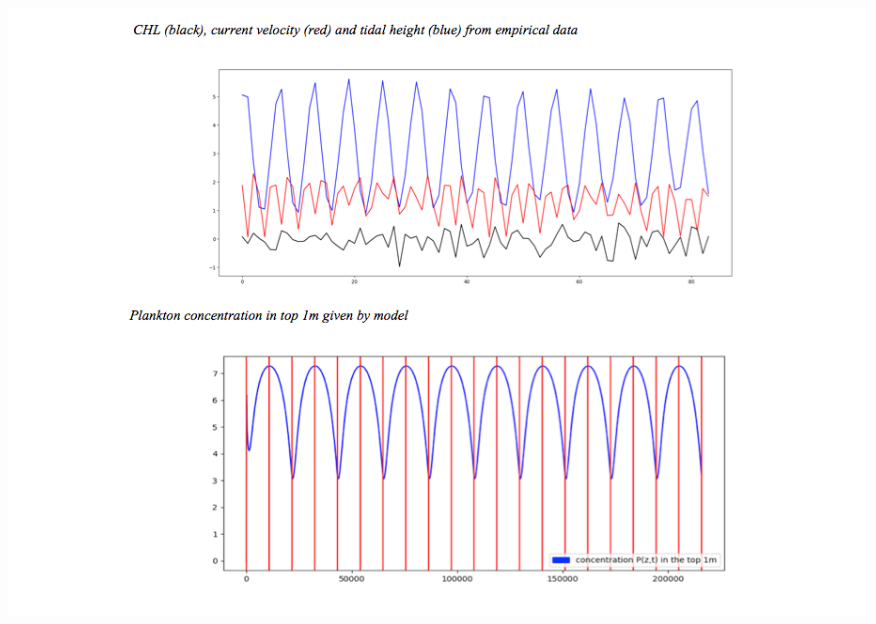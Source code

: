 ![alt text](https://github.com/emmettFC/selected-projects/blob/master/plankton_model/assets_README/empirical-data-vs-model.png)



